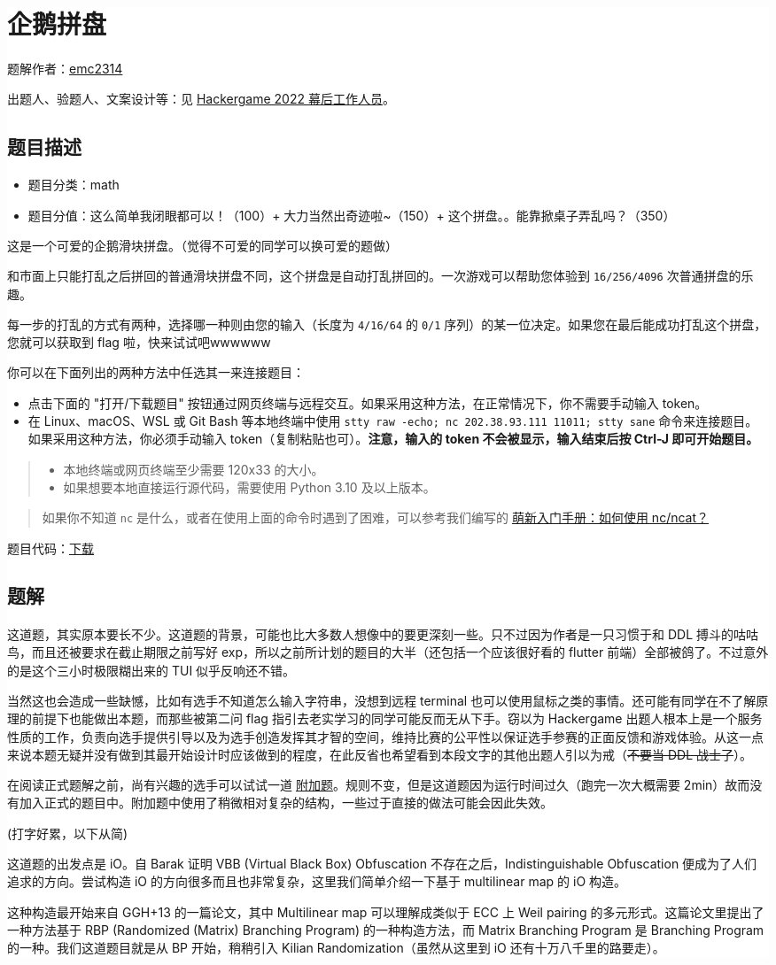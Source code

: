 # 企鹅拼盘

题解作者：[emc2314](https://github.com/emc2314)

出题人、验题人、文案设计等：见 [Hackergame 2022 幕后工作人员](https://hack.lug.ustc.edu.cn/credits/)。

## 题目描述

- 题目分类：math

- 题目分值：这么简单我闭眼都可以！（100）+ 大力当然出奇迹啦~（150）+ 这个拼盘。。能靠掀桌子弄乱吗？（350）

这是一个可爱的企鹅滑块拼盘。（觉得不可爱的同学可以换可爱的题做）

和市面上只能打乱之后拼回的普通滑块拼盘不同，这个拼盘是自动打乱拼回的。一次游戏可以帮助您体验到 `16/256/4096` 次普通拼盘的乐趣。

每一步的打乱的方式有两种，选择哪一种则由您的输入（长度为 `4/16/64` 的 `0/1` 序列）的某一位决定。如果您在最后能成功打乱这个拼盘，您就可以获取到 flag 啦，快来试试吧wwwwww


你可以在下面列出的两种方法中任选其一来连接题目：

- 点击下面的 "打开/下载题目" 按钮通过网页终端与远程交互。如果采用这种方法，在正常情况下，你不需要手动输入 token。
- 在 Linux、macOS、WSL 或 Git Bash 等本地终端中使用 `stty raw -echo; nc 202.38.93.111 11011; stty sane` 命令来连接题目。如果采用这种方法，你必须手动输入 token（复制粘贴也可）。**注意，输入的 token 不会被显示，输入结束后按 Ctrl-J 即可开始题目。**

> - 本地终端或网页终端至少需要 120x33 的大小。
> - 如果想要本地直接运行源代码，需要使用 Python 3.10 及以上版本。

> 如果你不知道 `nc` 是什么，或者在使用上面的命令时遇到了困难，可以参考我们编写的 [萌新入门手册：如何使用 nc/ncat？](https://lug.ustc.edu.cn/planet/2019/09/how-to-use-nc/)

题目代码：[下载](src/BoardProgram.zip)

## 题解

这道题，其实原本要长不少。这道题的背景，可能也比大多数人想像中的要更深刻一些。只不过因为作者是一只习惯于和 DDL 搏斗的咕咕鸟，而且还被要求在截止期限之前写好 exp，所以之前所计划的题目的大半（还包括一个应该很好看的 flutter 前端）全部被鸽了。不过意外的是这个三小时极限糊出来的 TUI 似乎反响还不错。

当然这也会造成一些缺憾，比如有选手不知道怎么输入字符串，没想到远程 terminal 也可以使用鼠标之类的事情。还可能有同学在不了解原理的前提下也能做出本题，而那些被第二问 flag 指引去老实学习的同学可能反而无从下手。窃以为 Hackergame 出题人根本上是一个服务性质的工作，负责向选手提供引导以及为选手创造发挥其才智的空间，维持比赛的公平性以保证选手参赛的正面反馈和游戏体验。从这一点来说本题无疑并没有做到其最开始设计时应该做到的程度，在此反省也希望看到本段文字的其他出题人引以为戒（~~不要当 DDL 战士了~~）。

在阅读正式题解之前，尚有兴趣的选手可以试试一道 [附加题](src/b48_obf.tar.bz2)。规则不变，但是这道题因为运行时间过久（跑完一次大概需要 2min）故而没有加入正式的题目中。附加题中使用了稍微相对复杂的结构，一些过于直接的做法可能会因此失效。

(打字好累，以下从简)

这道题的出发点是 iO。自 Barak 证明 VBB (Virtual Black Box) Obfuscation 不存在之后，Indistinguishable Obfuscation 便成为了人们追求的方向。尝试构造 iO 的方向很多而且也非常复杂，这里我们简单介绍一下基于 multilinear map 的 iO 构造。

这种构造最开始来自 GGH+13 的一篇论文，其中 Multilinear map 可以理解成类似于 ECC 上 Weil pairing 的多元形式。这篇论文里提出了一种方法基于 RBP (Randomized (Matrix) Branching Program) 的一种构造方法，而 Matrix Branching Program 是 Branching Program 的一种。我们这道题目就是从 BP 开始，稍稍引入 Kilian Randomization（虽然从这里到 iO 还有十万八千里的路要走）。
